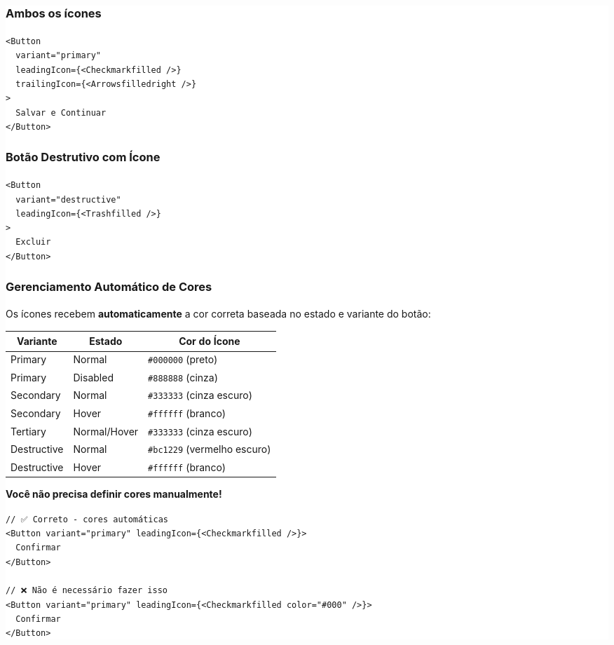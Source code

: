 ### Ambos os ícones
```tsx
<Button 
  variant="primary"
  leadingIcon={<Checkmarkfilled />}
  trailingIcon={<Arrowsfilledright />}
>
  Salvar e Continuar
</Button>
```

### Botão Destrutivo com Ícone
```tsx
<Button 
  variant="destructive"
  leadingIcon={<Trashfilled />}
>
  Excluir
</Button>
```

### Gerenciamento Automático de Cores

Os ícones recebem **automaticamente** a cor correta baseada no estado e variante do botão:

| Variante | Estado | Cor do Ícone |
|----------|--------|--------------|
| Primary | Normal | `#000000` (preto) |
| Primary | Disabled | `#888888` (cinza) |
| Secondary | Normal | `#333333` (cinza escuro) |
| Secondary | Hover | `#ffffff` (branco) |
| Tertiary | Normal/Hover | `#333333` (cinza escuro) |
| Destructive | Normal | `#bc1229` (vermelho escuro) |
| Destructive | Hover | `#ffffff` (branco) |

**Você não precisa definir cores manualmente!**

```tsx
// ✅ Correto - cores automáticas
<Button variant="primary" leadingIcon={<Checkmarkfilled />}>
  Confirmar
</Button>

// ❌ Não é necessário fazer isso
<Button variant="primary" leadingIcon={<Checkmarkfilled color="#000" />}>
  Confirmar
</Button>
```
